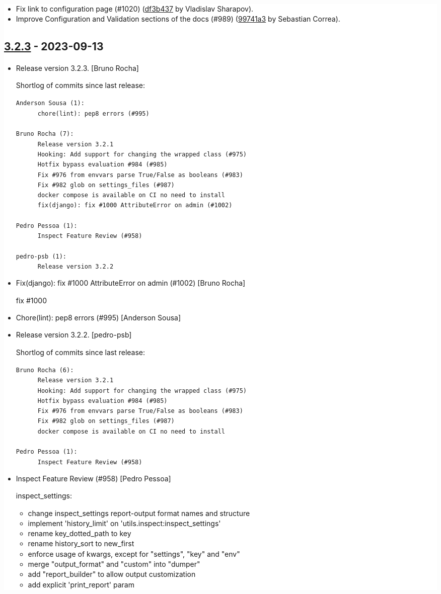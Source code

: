 - Fix link to configuration page (#1020) ([df3b437](https://github.com/dynaconf/dynaconf/commit/df3b43718858786d0a2feb2d7b60c9515b01a15d) by Vladislav Sharapov).
- Improve Configuration and Validation sections of the docs (#989) ([99741a3](https://github.com/dynaconf/dynaconf/commit/99741a3124b4c788e6a8e9e3761e90e7f9be5cc3) by Sebastian Correa).

## [3.2.3]() - 2023-09-13

- Release version 3.2.3. [Bruno Rocha]

  Shortlog of commits since last release:

      Anderson Sousa (1):
            chore(lint): pep8 errors (#995)

      Bruno Rocha (7):
            Release version 3.2.1
            Hooking: Add support for changing the wrapped class (#975)
            Hotfix bypass evaluation #984 (#985)
            Fix #976 from envvars parse True/False as booleans (#983)
            Fix #982 glob on settings_files (#987)
            docker compose is available on CI no need to install
            fix(django): fix #1000 AttributeError on admin (#1002)

      Pedro Pessoa (1):
            Inspect Feature Review (#958)

      pedro-psb (1):
            Release version 3.2.2
- Fix(django): fix #1000 AttributeError on admin (#1002) [Bruno Rocha]

  fix #1000
- Chore(lint): pep8 errors (#995) [Anderson Sousa]
- Release version 3.2.2. [pedro-psb]

  Shortlog of commits since last release:

      Bruno Rocha (6):
            Release version 3.2.1
            Hooking: Add support for changing the wrapped class (#975)
            Hotfix bypass evaluation #984 (#985)
            Fix #976 from envvars parse True/False as booleans (#983)
            Fix #982 glob on settings_files (#987)
            docker compose is available on CI no need to install

      Pedro Pessoa (1):
            Inspect Feature Review (#958)
- Inspect Feature Review (#958) [Pedro Pessoa]

  inspect_settings:
  * change inspect_settings report-output format names and structure
  * implement 'history_limit' on 'utils.inspect:inspect_settings'
  * rename key_dotted_path to key
  * rename history_sort to new_first
  * enforce usage of kwargs, except for "settings", "key" and "env"
  * merge "output_format" and "custom" into "dumper"
  * add "report_builder" to allow output customization
  * add explicit 'print_report' param
